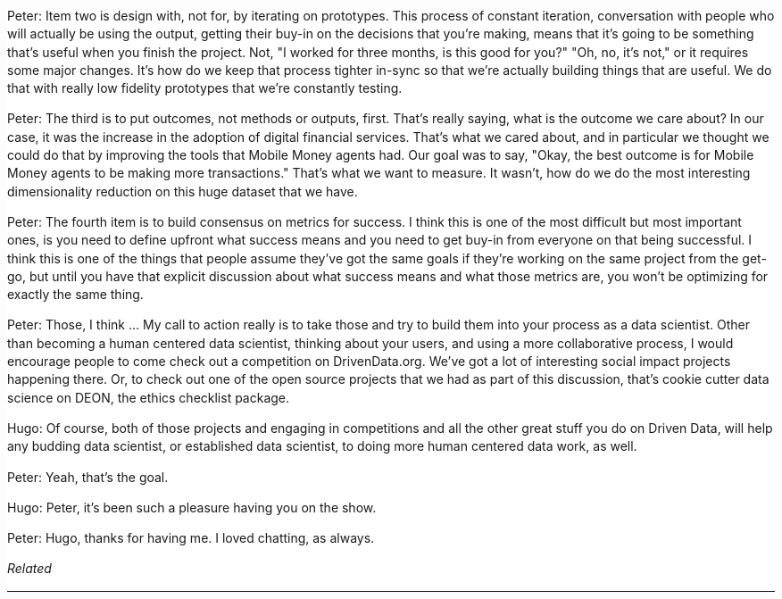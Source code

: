 Peter: Item two is design with, not for, by iterating on prototypes. This process of constant iteration, conversation with people who will actually be using the output, getting their buy-in on the decisions that you’re making, means that it’s going to be something that’s useful when you finish the project. Not, "I worked for three months, is this good for you?" "Oh, no, it’s not," or it requires some major changes. It’s how do we keep that process tighter in-sync so that we’re actually building things that are useful. We do that with really low fidelity prototypes that we’re constantly testing.

Peter: The third is to put outcomes, not methods or outputs, first. That’s really saying, what is the outcome we care about? In our case, it was the increase in the adoption of digital financial services. That’s what we cared about, and in particular we thought we could do that by improving the tools that Mobile Money agents had. Our goal was to say, "Okay, the best outcome is for Mobile Money agents to be making more transactions." That’s what we want to measure. It wasn’t, how do we do the most interesting dimensionality reduction on this huge dataset that we have.

Peter: The fourth item is to build consensus on metrics for success. I think this is one of the most difficult but most important ones, is you need to define upfront what success means and you need to get buy-in from everyone on that being successful. I think this is one of the things that people assume they’ve got the same goals if they’re working on the same project from the get-go, but until you have that explicit discussion about what success means and what those metrics are, you won’t be optimizing for exactly the same thing.

Peter: Those, I think … My call to action really is to take those and try to build them into your process as a data scientist. Other than becoming a human centered data scientist, thinking about your users, and using a more collaborative process, I would encourage people to come check out a competition on DrivenData.org. We’ve got a lot of interesting social impact projects happening there. Or, to check out one of the open source projects that we had as part of this discussion, that’s cookie cutter data science on DEON, the ethics checklist package.

Hugo: Of course, both of those projects and engaging in competitions and all the other great stuff you do on Driven Data, will help any budding data scientist, or established data scientist, to doing more human centered data work, as well.

Peter: Yeah, that’s the goal.

Hugo: Peter, it’s been such a pleasure having you on the show.

Peter: Hugo, thanks for having me. I loved chatting, as always.


*Related*








---
